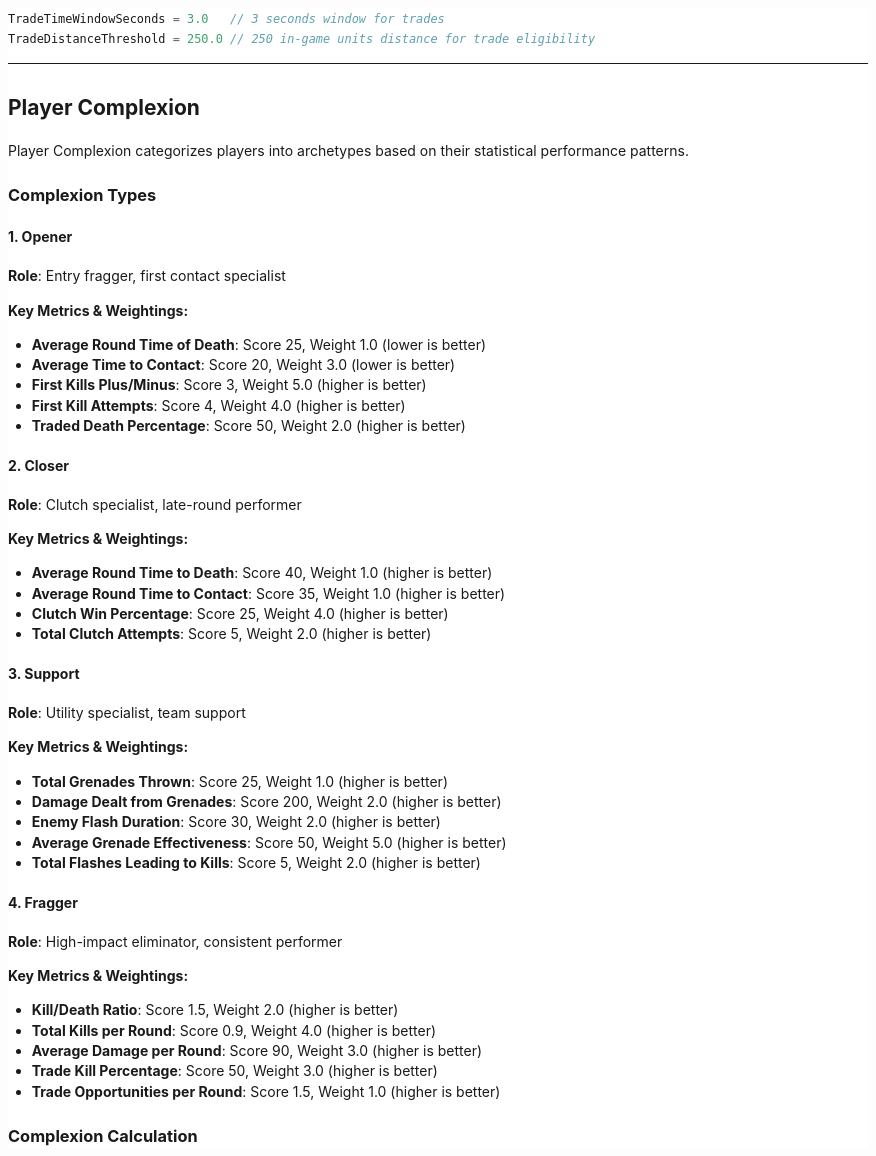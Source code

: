 ```go
TradeTimeWindowSeconds = 3.0   // 3 seconds window for trades
TradeDistanceThreshold = 250.0 // 250 in-game units distance for trade eligibility
```

---

## Player Complexion

Player Complexion categorizes players into archetypes based on their statistical performance patterns.

### Complexion Types

#### 1. Opener
**Role**: Entry fragger, first contact specialist

**Key Metrics & Weightings:**
- **Average Round Time of Death**: Score 25, Weight 1.0 (lower is better)
- **Average Time to Contact**: Score 20, Weight 3.0 (lower is better)
- **First Kills Plus/Minus**: Score 3, Weight 5.0 (higher is better)
- **First Kill Attempts**: Score 4, Weight 4.0 (higher is better)
- **Traded Death Percentage**: Score 50, Weight 2.0 (higher is better)

#### 2. Closer
**Role**: Clutch specialist, late-round performer

**Key Metrics & Weightings:**
- **Average Round Time to Death**: Score 40, Weight 1.0 (higher is better)
- **Average Round Time to Contact**: Score 35, Weight 1.0 (higher is better)
- **Clutch Win Percentage**: Score 25, Weight 4.0 (higher is better)
- **Total Clutch Attempts**: Score 5, Weight 2.0 (higher is better)

#### 3. Support
**Role**: Utility specialist, team support

**Key Metrics & Weightings:**
- **Total Grenades Thrown**: Score 25, Weight 1.0 (higher is better)
- **Damage Dealt from Grenades**: Score 200, Weight 2.0 (higher is better)
- **Enemy Flash Duration**: Score 30, Weight 2.0 (higher is better)
- **Average Grenade Effectiveness**: Score 50, Weight 5.0 (higher is better)
- **Total Flashes Leading to Kills**: Score 5, Weight 2.0 (higher is better)

#### 4. Fragger
**Role**: High-impact eliminator, consistent performer

**Key Metrics & Weightings:**
- **Kill/Death Ratio**: Score 1.5, Weight 2.0 (higher is better)
- **Total Kills per Round**: Score 0.9, Weight 4.0 (higher is better)
- **Average Damage per Round**: Score 90, Weight 3.0 (higher is better)
- **Trade Kill Percentage**: Score 50, Weight 3.0 (higher is better)
- **Trade Opportunities per Round**: Score 1.5, Weight 1.0 (higher is better)

### Complexion Calculation

